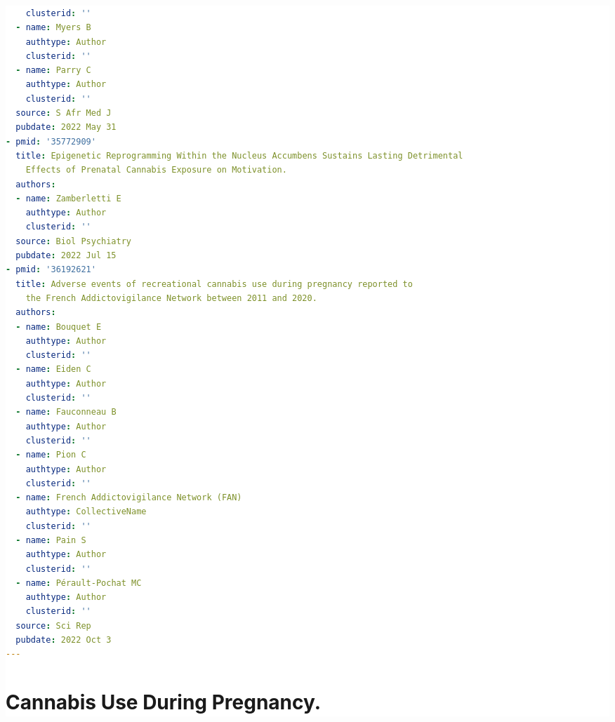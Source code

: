 ```yaml
    clusterid: ''
  - name: Myers B
    authtype: Author
    clusterid: ''
  - name: Parry C
    authtype: Author
    clusterid: ''
  source: S Afr Med J
  pubdate: 2022 May 31
- pmid: '35772909'
  title: Epigenetic Reprogramming Within the Nucleus Accumbens Sustains Lasting Detrimental
    Effects of Prenatal Cannabis Exposure on Motivation.
  authors:
  - name: Zamberletti E
    authtype: Author
    clusterid: ''
  source: Biol Psychiatry
  pubdate: 2022 Jul 15
- pmid: '36192621'
  title: Adverse events of recreational cannabis use during pregnancy reported to
    the French Addictovigilance Network between 2011 and 2020.
  authors:
  - name: Bouquet E
    authtype: Author
    clusterid: ''
  - name: Eiden C
    authtype: Author
    clusterid: ''
  - name: Fauconneau B
    authtype: Author
    clusterid: ''
  - name: Pion C
    authtype: Author
    clusterid: ''
  - name: French Addictovigilance Network (FAN)
    authtype: CollectiveName
    clusterid: ''
  - name: Pain S
    authtype: Author
    clusterid: ''
  - name: Pérault-Pochat MC
    authtype: Author
    clusterid: ''
  source: Sci Rep
  pubdate: 2022 Oct 3
---
```


# Cannabis Use During Pregnancy.
